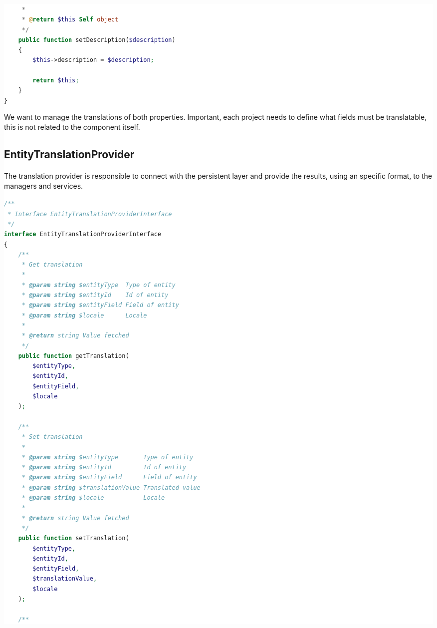 ``` php
     *
     * @return $this Self object
     */
    public function setDescription($description)
    {
        $this->description = $description;

        return $this;
    }
}
```

We want to manage the translations of both properties. Important, each project
needs to define what fields must be translatable, this is not related to the
component itself.

## EntityTranslationProvider

The translation provider is responsible to connect with the persistent layer and
provide the results, using an specific format, to the managers and services.

``` php
/**
 * Interface EntityTranslationProviderInterface
 */
interface EntityTranslationProviderInterface
{
    /**
     * Get translation
     *
     * @param string $entityType  Type of entity
     * @param string $entityId    Id of entity
     * @param string $entityField Field of entity
     * @param string $locale      Locale
     *
     * @return string Value fetched
     */
    public function getTranslation(
        $entityType,
        $entityId,
        $entityField,
        $locale
    );

    /**
     * Set translation
     *
     * @param string $entityType       Type of entity
     * @param string $entityId         Id of entity
     * @param string $entityField      Field of entity
     * @param string $translationValue Translated value
     * @param string $locale           Locale
     *
     * @return string Value fetched
     */
    public function setTranslation(
        $entityType,
        $entityId,
        $entityField,
        $translationValue,
        $locale
    );

    /**
```